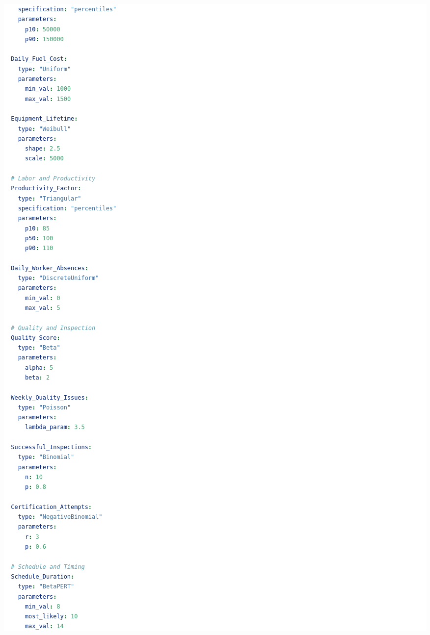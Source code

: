 ```yml
    specification: "percentiles"
    parameters:
      p10: 50000
      p90: 150000

  Daily_Fuel_Cost:
    type: "Uniform"
    parameters:
      min_val: 1000
      max_val: 1500

  Equipment_Lifetime:
    type: "Weibull"
    parameters:
      shape: 2.5
      scale: 5000

  # Labor and Productivity
  Productivity_Factor:
    type: "Triangular"
    specification: "percentiles"
    parameters:
      p10: 85
      p50: 100
      p90: 110

  Daily_Worker_Absences:
    type: "DiscreteUniform"
    parameters:
      min_val: 0
      max_val: 5

  # Quality and Inspection
  Quality_Score:
    type: "Beta"
    parameters:
      alpha: 5
      beta: 2

  Weekly_Quality_Issues:
    type: "Poisson"
    parameters:
      lambda_param: 3.5

  Successful_Inspections:
    type: "Binomial"
    parameters:
      n: 10
      p: 0.8

  Certification_Attempts:
    type: "NegativeBinomial"
    parameters:
      r: 3
      p: 0.6

  # Schedule and Timing
  Schedule_Duration:
    type: "BetaPERT"
    parameters:
      min_val: 8
      most_likely: 10
      max_val: 14
```